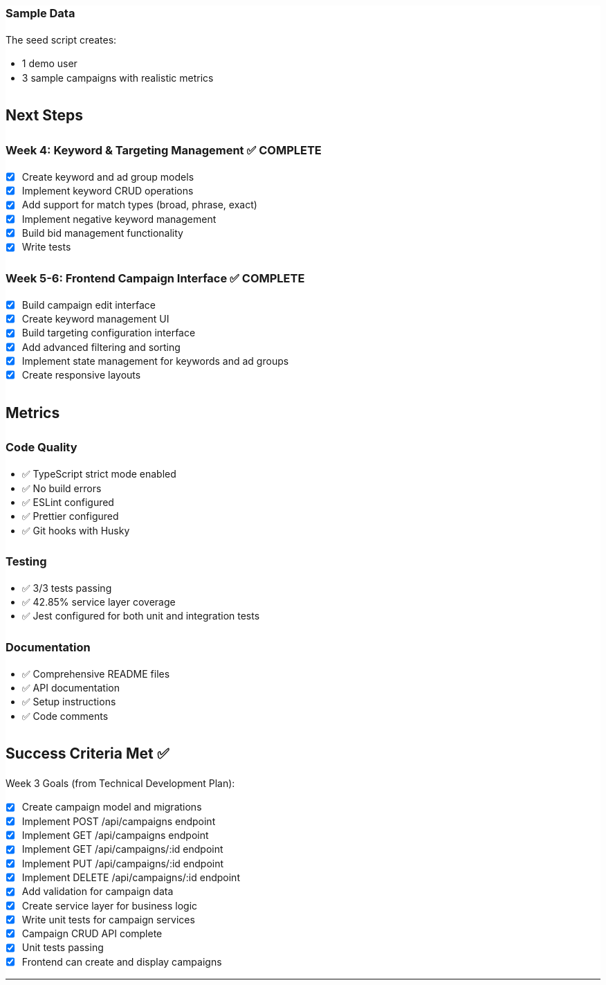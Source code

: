 ### Sample Data
The seed script creates:
- 1 demo user
- 3 sample campaigns with realistic metrics

## Next Steps

### Week 4: Keyword & Targeting Management ✅ COMPLETE
- [x] Create keyword and ad group models
- [x] Implement keyword CRUD operations
- [x] Add support for match types (broad, phrase, exact)
- [x] Implement negative keyword management
- [x] Build bid management functionality
- [x] Write tests

### Week 5-6: Frontend Campaign Interface ✅ COMPLETE
- [x] Build campaign edit interface
- [x] Create keyword management UI
- [x] Build targeting configuration interface
- [x] Add advanced filtering and sorting
- [x] Implement state management for keywords and ad groups
- [x] Create responsive layouts

## Metrics

### Code Quality
- ✅ TypeScript strict mode enabled
- ✅ No build errors
- ✅ ESLint configured
- ✅ Prettier configured
- ✅ Git hooks with Husky

### Testing
- ✅ 3/3 tests passing
- ✅ 42.85% service layer coverage
- ✅ Jest configured for both unit and integration tests

### Documentation
- ✅ Comprehensive README files
- ✅ API documentation
- ✅ Setup instructions
- ✅ Code comments

## Success Criteria Met ✅

Week 3 Goals (from Technical Development Plan):
- [x] Create campaign model and migrations
- [x] Implement POST /api/campaigns endpoint
- [x] Implement GET /api/campaigns endpoint
- [x] Implement GET /api/campaigns/:id endpoint
- [x] Implement PUT /api/campaigns/:id endpoint
- [x] Implement DELETE /api/campaigns/:id endpoint
- [x] Add validation for campaign data
- [x] Create service layer for business logic
- [x] Write unit tests for campaign services
- [x] Campaign CRUD API complete
- [x] Unit tests passing
- [x] Frontend can create and display campaigns

---